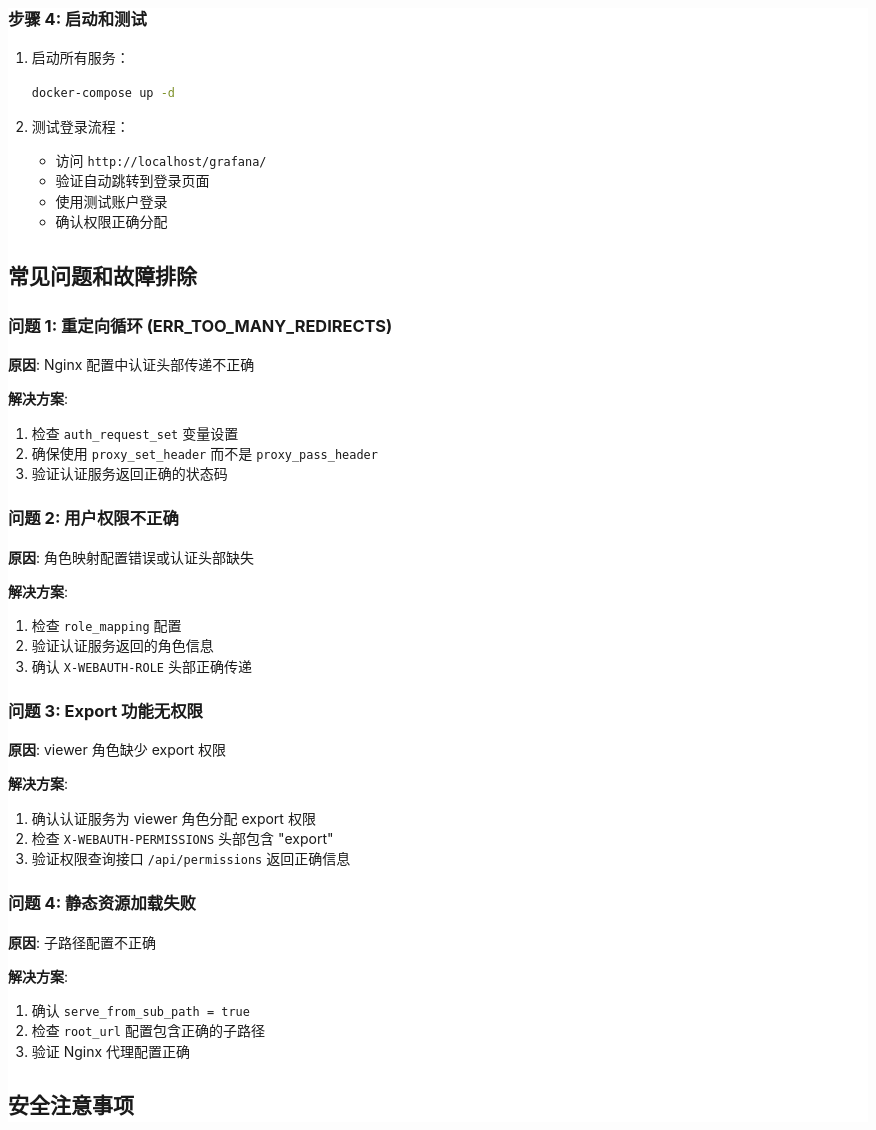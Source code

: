 ### 步骤 4: 启动和测试

1. 启动所有服务：
   ```bash
   docker-compose up -d
   ```

2. 测试登录流程：
   - 访问 `http://localhost/grafana/`
   - 验证自动跳转到登录页面
   - 使用测试账户登录
   - 确认权限正确分配

## 常见问题和故障排除

### 问题 1: 重定向循环 (ERR_TOO_MANY_REDIRECTS)

**原因**: Nginx 配置中认证头部传递不正确

**解决方案**:
1. 检查 `auth_request_set` 变量设置
2. 确保使用 `proxy_set_header` 而不是 `proxy_pass_header`
3. 验证认证服务返回正确的状态码

### 问题 2: 用户权限不正确

**原因**: 角色映射配置错误或认证头部缺失

**解决方案**:
1. 检查 `role_mapping` 配置
2. 验证认证服务返回的角色信息
3. 确认 `X-WEBAUTH-ROLE` 头部正确传递

### 问题 3: Export 功能无权限

**原因**: viewer 角色缺少 export 权限

**解决方案**:
1. 确认认证服务为 viewer 角色分配 export 权限
2. 检查 `X-WEBAUTH-PERMISSIONS` 头部包含 "export"
3. 验证权限查询接口 `/api/permissions` 返回正确信息

### 问题 4: 静态资源加载失败

**原因**: 子路径配置不正确

**解决方案**:
1. 确认 `serve_from_sub_path = true`
2. 检查 `root_url` 配置包含正确的子路径
3. 验证 Nginx 代理配置正确

## 安全注意事项

